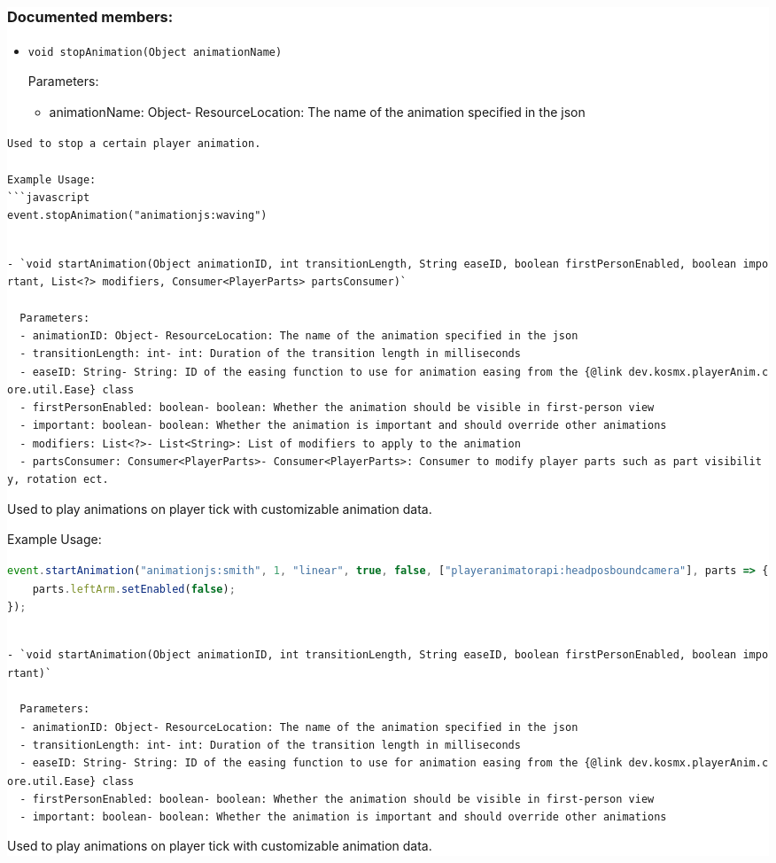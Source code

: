 
### Documented members:

- `void stopAnimation(Object animationName)`

  Parameters:
  - animationName: Object- ResourceLocation: The name of the animation specified in the json

```
Used to stop a certain player animation.

Example Usage:
```javascript
event.stopAnimation("animationjs:waving")
```
```

- `void startAnimation(Object animationID, int transitionLength, String easeID, boolean firstPersonEnabled, boolean important, List<?> modifiers, Consumer<PlayerParts> partsConsumer)`

  Parameters:
  - animationID: Object- ResourceLocation: The name of the animation specified in the json
  - transitionLength: int- int: Duration of the transition length in milliseconds
  - easeID: String- String: ID of the easing function to use for animation easing from the {@link dev.kosmx.playerAnim.core.util.Ease} class
  - firstPersonEnabled: boolean- boolean: Whether the animation should be visible in first-person view
  - important: boolean- boolean: Whether the animation is important and should override other animations
  - modifiers: List<?>- List<String>: List of modifiers to apply to the animation
  - partsConsumer: Consumer<PlayerParts>- Consumer<PlayerParts>: Consumer to modify player parts such as part visibility, rotation ect.

```
Used to play animations on player tick with customizable animation data.

Example Usage:
```javascript
event.startAnimation("animationjs:smith", 1, "linear", true, false, ["playeranimatorapi:headposboundcamera"], parts => {
	parts.leftArm.setEnabled(false);
});
```
```

- `void startAnimation(Object animationID, int transitionLength, String easeID, boolean firstPersonEnabled, boolean important)`

  Parameters:
  - animationID: Object- ResourceLocation: The name of the animation specified in the json
  - transitionLength: int- int: Duration of the transition length in milliseconds
  - easeID: String- String: ID of the easing function to use for animation easing from the {@link dev.kosmx.playerAnim.core.util.Ease} class
  - firstPersonEnabled: boolean- boolean: Whether the animation should be visible in first-person view
  - important: boolean- boolean: Whether the animation is important and should override other animations

```
Used to play animations on player tick with customizable animation data.
